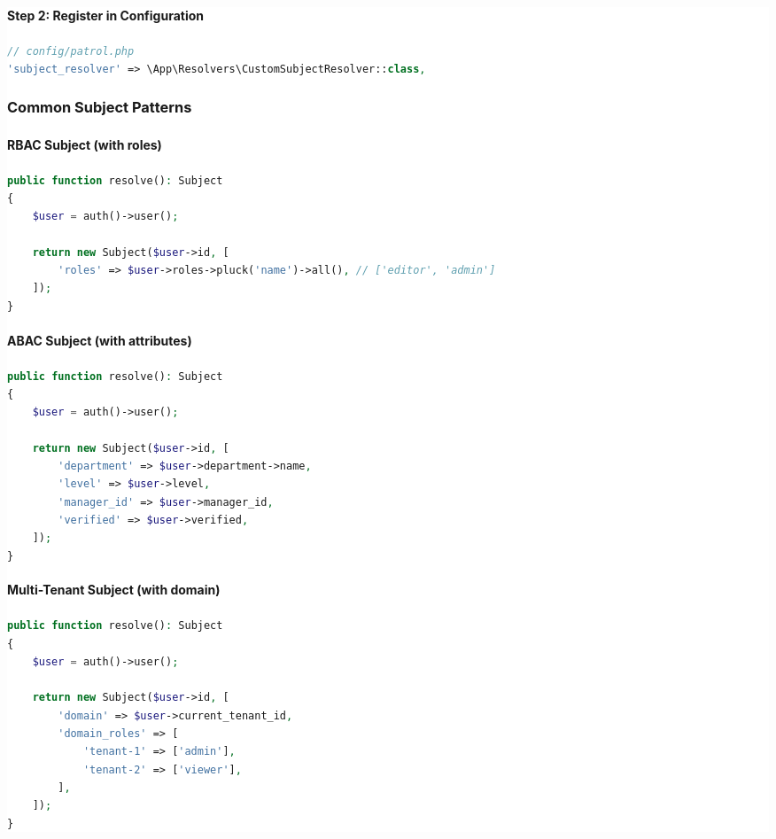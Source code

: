 #### Step 2: Register in Configuration

```php
// config/patrol.php
'subject_resolver' => \App\Resolvers\CustomSubjectResolver::class,
```

### Common Subject Patterns

#### RBAC Subject (with roles)

```php
public function resolve(): Subject
{
    $user = auth()->user();

    return new Subject($user->id, [
        'roles' => $user->roles->pluck('name')->all(), // ['editor', 'admin']
    ]);
}
```

#### ABAC Subject (with attributes)

```php
public function resolve(): Subject
{
    $user = auth()->user();

    return new Subject($user->id, [
        'department' => $user->department->name,
        'level' => $user->level,
        'manager_id' => $user->manager_id,
        'verified' => $user->verified,
    ]);
}
```

#### Multi-Tenant Subject (with domain)

```php
public function resolve(): Subject
{
    $user = auth()->user();

    return new Subject($user->id, [
        'domain' => $user->current_tenant_id,
        'domain_roles' => [
            'tenant-1' => ['admin'],
            'tenant-2' => ['viewer'],
        ],
    ]);
}
```
